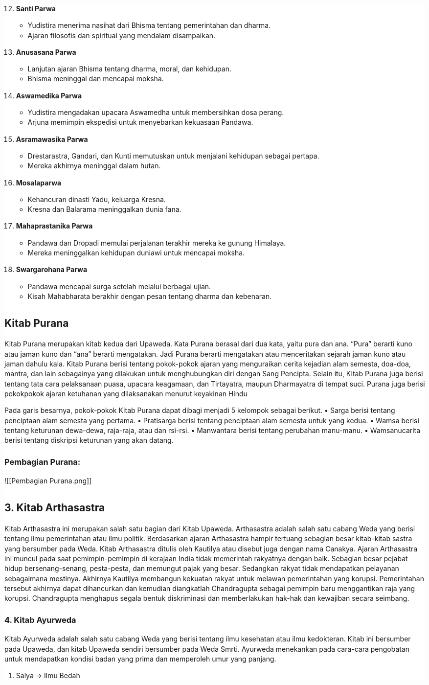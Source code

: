12. **Santi Parwa**  
    - Yudistira menerima nasihat dari Bhisma tentang pemerintahan dan dharma.  
    - Ajaran filosofis dan spiritual yang mendalam disampaikan.

13. **Anusasana Parwa**  
    - Lanjutan ajaran Bhisma tentang dharma, moral, dan kehidupan.  
    - Bhisma meninggal dan mencapai moksha.

14. **Aswamedika Parwa**  
    - Yudistira mengadakan upacara Aswamedha untuk membersihkan dosa perang.  
    - Arjuna memimpin ekspedisi untuk menyebarkan kekuasaan Pandawa.

15. **Asramawasika Parwa**  
    - Drestarastra, Gandari, dan Kunti memutuskan untuk menjalani kehidupan sebagai pertapa.  
    - Mereka akhirnya meninggal dalam hutan.

16. **Mosalaparwa**  
    - Kehancuran dinasti Yadu, keluarga Kresna.  
    - Kresna dan Balarama meninggalkan dunia fana.

17. **Mahaprastanika Parwa**  
    - Pandawa dan Dropadi memulai perjalanan terakhir mereka ke gunung Himalaya.  
    - Mereka meninggalkan kehidupan duniawi untuk mencapai moksha.

18. **Swargarohana Parwa**  
    - Pandawa mencapai surga setelah melalui berbagai ujian.  
    - Kisah Mahabharata berakhir dengan pesan tentang dharma dan kebenaran.
## Kitab Purana

Kitab Purana merupakan kitab kedua dari Upaweda. Kata Purana berasal dari dua kata, yaitu pura dan ana. “Pura” berarti kuno atau jaman kuno dan “ana” berarti mengatakan. Jadi Purana berarti mengatakan atau menceritakan sejarah jaman kuno atau jaman dahulu kala. Kitab Purana berisi tentang pokok-pokok ajaran yang menguraikan cerita kejadian alam semesta, doa-doa, mantra, dan lain sebagainya yang dilakukan untuk menghubungkan diri dengan Sang Pencipta. Selain itu, Kitab Purana juga berisi tentang tata cara pelaksanaan puasa, upacara keagamaan, dan Tirtayatra, maupun Dharmayatra di tempat suci. Purana juga berisi pokokpokok ajaran ketuhanan yang dilaksanakan menurut keyakinan Hindu

Pada garis besarnya, pokok-pokok Kitab Purana dapat dibagi menjadi 5 kelompok sebagai berikut. • Sarga berisi tentang penciptaan alam semesta yang pertama. 
	• Pratisarga berisi tentang penciptaan alam semesta untuk yang kedua. 
	• Wamsa berisi tentang keturunan dewa-dewa, raja-raja, atau dan rsi-rsi. 
	• Manwantara berisi tentang perubahan manu-manu. 
	• Wamsanucarita berisi tentang diskripsi keturunan yang akan datang.
### Pembagian Purana:
![[Pembagian Purana.png]]

## 3. Kitab Arthasastra
Kitab Arthasastra ini merupakan salah satu bagian dari Kitab Upaweda. Arthasastra adalah salah satu cabang Weda yang berisi tentang ilmu pemerintahan atau ilmu politik. Berdasarkan ajaran Arthasastra hampir tertuang sebagian besar kitab-kitab sastra yang bersumber pada Weda. Kitab Arthasastra ditulis oleh Kautilya atau disebut juga dengan nama Canakya. Ajaran Arthasastra ini muncul pada saat pemimpin-pemimpin di kerajaan India tidak memerintah rakyatnya dengan baik. Sebagian besar pejabat hidup bersenang-senang, pesta-pesta, dan memungut pajak yang besar. Sedangkan rakyat tidak mendapatkan pelayanan sebagaimana mestinya. Akhirnya Kautilya membangun kekuatan rakyat untuk melawan pemerintahan yang korupsi. Pemerintahan tersebut akhirnya dapat dihancurkan dan kemudian diangkatlah Chandragupta sebagai pemimpin baru menggantikan raja yang korupsi. Chandragupta menghapus segala bentuk diskriminasi dan memberlakukan hak-hak dan kewajiban secara seimbang.
### 4. Kitab Ayurweda
Kitab Ayurweda adalah salah satu cabang Weda yang berisi tentang ilmu kesehatan atau ilmu kedokteran. Kitab ini bersumber pada Upaweda, dan kitab Upaweda sendiri bersumber pada Weda Smrti. Ayurweda menekankan pada cara-cara pengobatan untuk mendapatkan kondisi badan yang prima dan memperoleh umur yang panjang.
1. Salya -> Ilmu Bedah